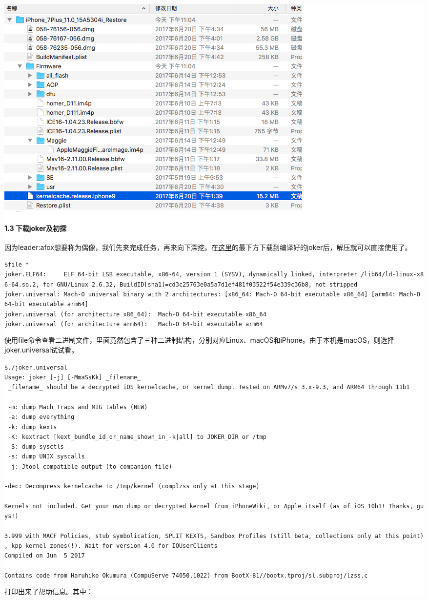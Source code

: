 ![内容](pic/3.png)
#### 1.3 下载joker及初探
因为leader:afox想要称为偶像，我们先来完成任务，再来向下深挖。在[这里](http://newosxbook.com/tools/joker.html)的最下方下载到编译好的joker后，解压就可以直接使用了。
```terminal
$file *
joker.ELF64:     ELF 64-bit LSB executable, x86-64, version 1 (SYSV), dynamically linked, interpreter /lib64/ld-linux-x86-64.so.2, for GNU/Linux 2.6.32, BuildID[sha1]=cd3c25763e0a5a7d1ef481f03522f54e339c36b8, not stripped
joker.universal: Mach-O universal binary with 2 architectures: [x86_64: Mach-O 64-bit executable x86_64] [arm64: Mach-O 64-bit executable arm64]
joker.universal (for architecture x86_64):	Mach-O 64-bit executable x86_64
joker.universal (for architecture arm64):	Mach-O 64-bit executable arm64
```
使用file命令查看二进制文件，里面竟然包含了三种二进制结构，分别对应Linux、macOS和iPhone。由于本机是macOS，则选择joker.universal试试看。
```terminal
$./joker.universal
Usage: joker [-j] [-MmaSsKk] _filename_
 _filename_ should be a decrypted iOS kernelcache, or kernel dump. Tested on ARMv7/s 3.x-9.3, and ARM64 through 11b1

 -m: dump Mach Traps and MIG tables (NEW)
 -a: dump everything
 -k: dump kexts
 -K: kextract [kext_bundle_id_or_name_shown_in_-k|all] to JOKER_DIR or /tmp
 -S: dump sysctls
 -s: dump UNIX syscalls
 -j: Jtool compatible output (to companion file)

-dec: Decompress kernelcache to /tmp/kernel (complzss only at this stage)

Kernels not included. Get your own dump or decrypted kernel from iPhoneWiki, or Apple itself (as of iOS 10b1! Thanks, guys!)

3.999 with MACF Policies, stub symbolication, SPLIT KEXTS, Sandbox Profiles (still beta, collections only at this point) , kpp kernel zones(!). Wait for version 4.0 for IOUserClients
Compiled on Jun  5 2017

Contains code from Haruhiko Okumura (CompuServe 74050,1022) from BootX-81//bootx.tproj/sl.subproj/lzss.c
```
打印出来了帮助信息。其中：